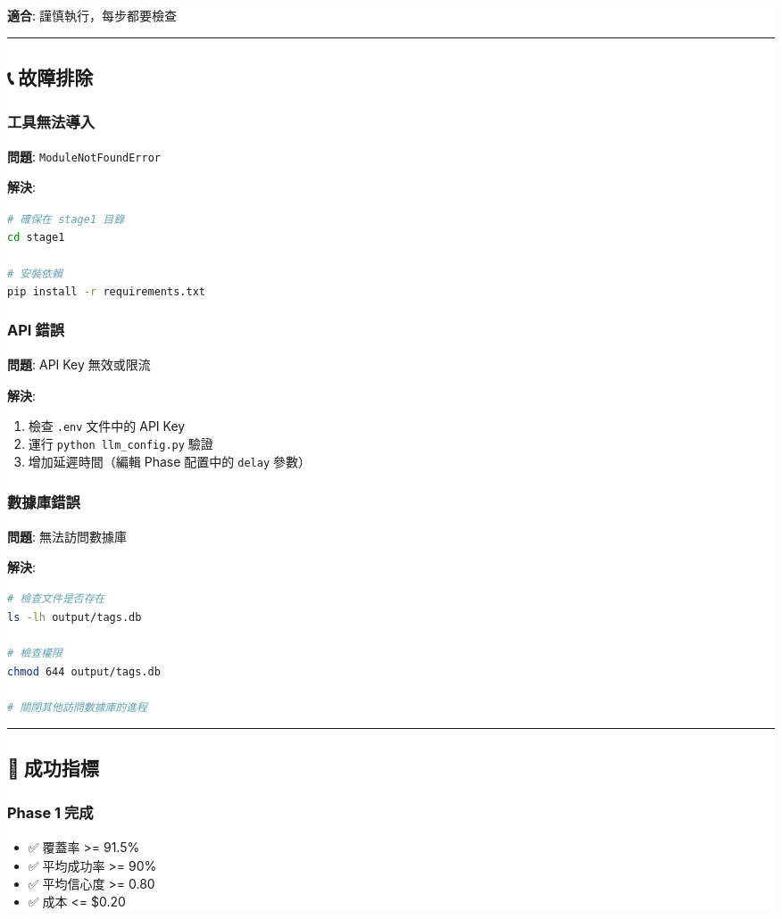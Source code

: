 **適合**: 謹慎執行，每步都要檢查

---

## 📞 故障排除

### 工具無法導入

**問題**: `ModuleNotFoundError`

**解決**:
```bash
# 確保在 stage1 目錄
cd stage1

# 安裝依賴
pip install -r requirements.txt
```

### API 錯誤

**問題**: API Key 無效或限流

**解決**:
1. 檢查 `.env` 文件中的 API Key
2. 運行 `python llm_config.py` 驗證
3. 增加延遲時間（編輯 Phase 配置中的 `delay` 參數）

### 數據庫錯誤

**問題**: 無法訪問數據庫

**解決**:
```bash
# 檢查文件是否存在
ls -lh output/tags.db

# 檢查權限
chmod 644 output/tags.db

# 關閉其他訪問數據庫的進程
```

---

## 🎯 成功指標

### Phase 1 完成

- ✅ 覆蓋率 >= 91.5%
- ✅ 平均成功率 >= 90%
- ✅ 平均信心度 >= 0.80
- ✅ 成本 <= $0.20
